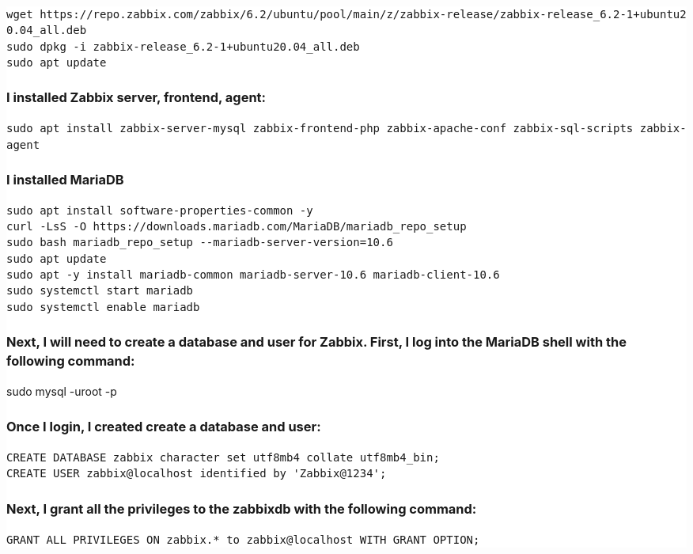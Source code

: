 <pre>
wget https://repo.zabbix.com/zabbix/6.2/ubuntu/pool/main/z/zabbix-release/zabbix-release_6.2-1+ubuntu20.04_all.deb
sudo dpkg -i zabbix-release_6.2-1+ubuntu20.04_all.deb
sudo apt update
</pre>

### I installed Zabbix server, frontend, agent:
<pre>
sudo apt install zabbix-server-mysql zabbix-frontend-php zabbix-apache-conf zabbix-sql-scripts zabbix-agent
</pre>


### I installed MariaDB

<pre>
sudo apt install software-properties-common -y
curl -LsS -O https://downloads.mariadb.com/MariaDB/mariadb_repo_setup
sudo bash mariadb_repo_setup --mariadb-server-version=10.6
sudo apt update
sudo apt -y install mariadb-common mariadb-server-10.6 mariadb-client-10.6
sudo systemctl start mariadb
sudo systemctl enable mariadb
</pre>

### Next, I will need to create a database and user for Zabbix. First, I log into the MariaDB shell with the following command:

</pre>
sudo mysql -uroot -p
</pre>

### Once I login, I created create a database and user:

<pre>
CREATE DATABASE zabbix character set utf8mb4 collate utf8mb4_bin;
CREATE USER zabbix@localhost identified by 'Zabbix@1234';
</pre>

### Next, I grant all the privileges to the zabbixdb with the following command:
<pre>
GRANT ALL PRIVILEGES ON zabbix.* to zabbix@localhost WITH GRANT OPTION;
</pre>
